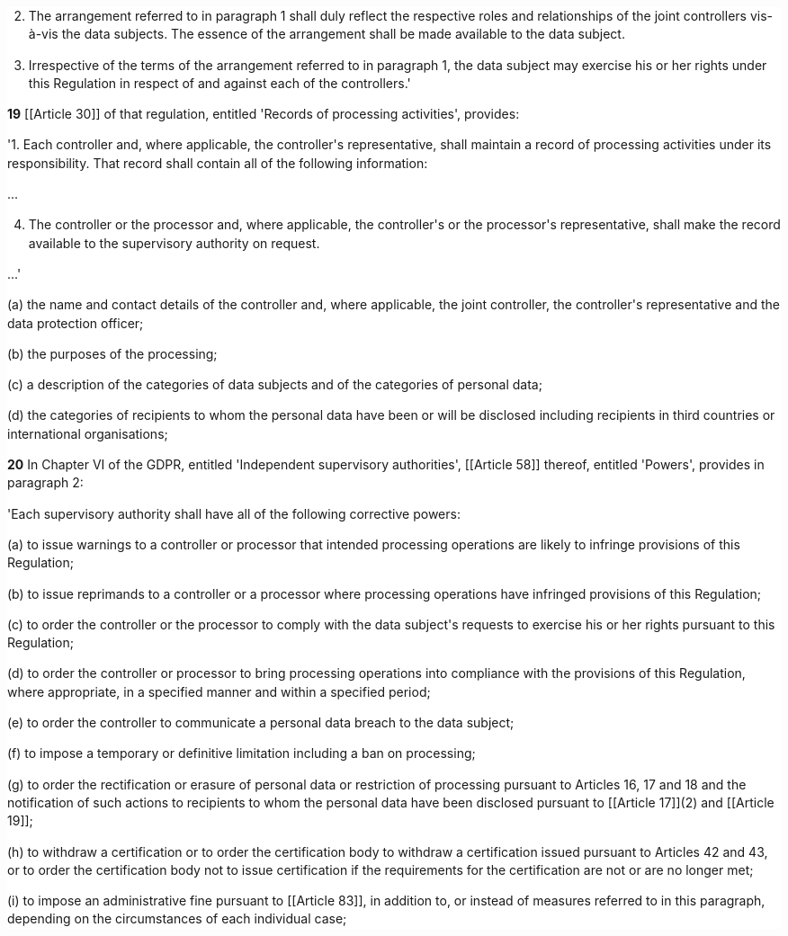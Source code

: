 2.  The arrangement referred to in paragraph 1 shall duly reflect the respective roles and relationships of the joint controllers vis-à-vis the data subjects. The essence of the arrangement shall be made available to the data subject.

3.  Irrespective of the terms of the arrangement referred to in paragraph 1, the data subject may exercise his or her rights under this Regulation in respect of and against each of the controllers.'

**19** [[Article 30]] of that regulation, entitled 'Records of processing activities', provides:

'1. Each controller and, where applicable, the controller's representative, shall maintain a record of processing activities under its responsibility. That record shall contain all of the following information:

...

4.  The controller or the processor and, where applicable, the controller's or the processor's representative, shall make the record available to the supervisory authority on request.

...'

(a) the name and contact details of the controller and, where applicable, the joint controller, the controller's representative and the data protection officer;

(b) the purposes of the processing;

(c) a description of the categories of data subjects and of the categories of personal data;

(d) the categories of recipients to whom the personal data have been or will be disclosed including recipients in third countries or international organisations;

**20** In Chapter VI of the GDPR, entitled 'Independent supervisory authorities', [[Article 58]] thereof, entitled 'Powers', provides in paragraph 2:

'Each supervisory authority shall have all of the following corrective powers:

(a) to issue warnings to a controller or processor that intended processing operations are likely to infringe provisions of this Regulation;

(b) to issue reprimands to a controller or a processor where processing operations have infringed provisions of this Regulation;

(c) to order the controller or the processor to comply with the data subject's requests to exercise his or her rights pursuant to this Regulation;

(d) to order the controller or processor to bring processing operations into compliance with the provisions of this Regulation, where appropriate, in a specified manner and within a specified period;

(e) to order the controller to communicate a personal data breach to the data subject;

(f) to impose a temporary or definitive limitation including a ban on processing;

(g) to order the rectification or erasure of personal data or restriction of processing pursuant to Articles 16, 17 and 18 and the notification of such actions to recipients to whom the personal data have been disclosed pursuant to [[Article 17]](2\) and [[Article 19]];

(h) to withdraw a certification or to order the certification body to withdraw a certification issued pursuant to Articles 42 and 43, or to order the certification body not to issue certification if the requirements for the certification are not or are no longer met;

(i) to impose an administrative fine pursuant to [[Article 83]], in addition to, or instead of measures referred to in this paragraph, depending on the circumstances of each individual case;
